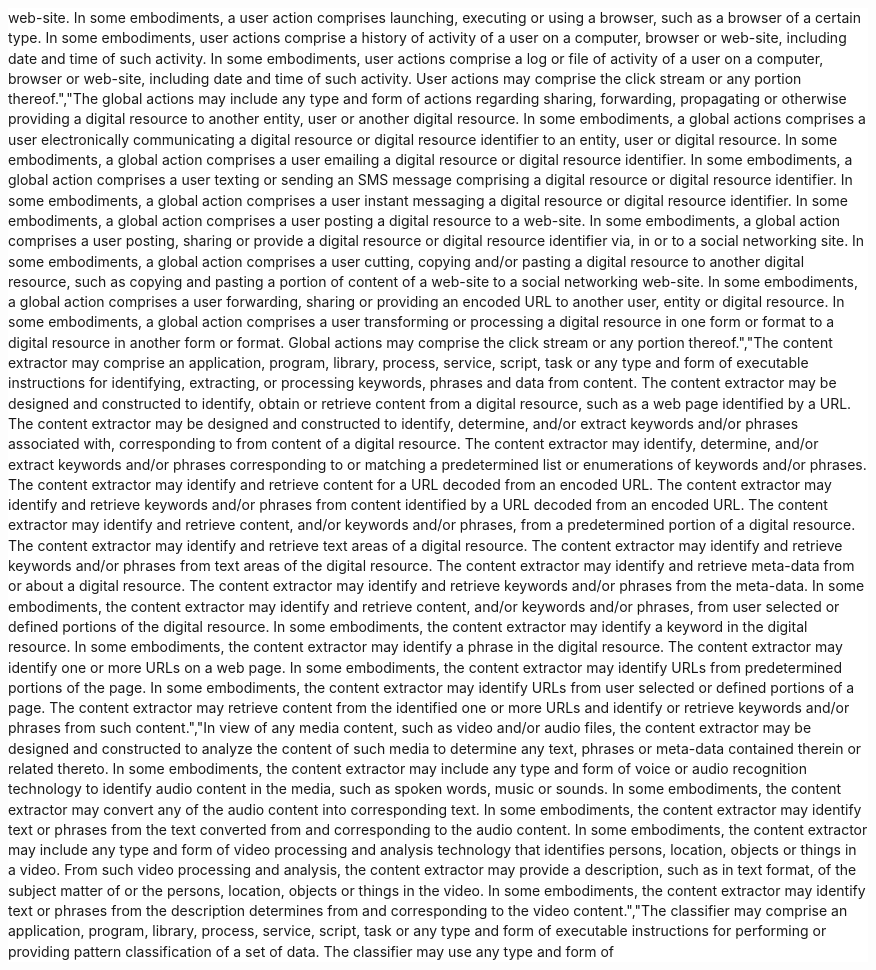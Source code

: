 web-site. In some embodiments, a user action comprises launching, executing or using a browser, such as a browser of a certain type. In some embodiments, user actions comprise a history of activity of a user on a computer, browser or web-site, including date and time of such activity. In some embodiments, user actions comprise a log or file of activity of a user on a computer, browser or web-site, including date and time of such activity. User actions may comprise the click stream or any portion thereof.","The global actions  may include any type and form of actions regarding sharing, forwarding, propagating or otherwise providing a digital resource to another entity, user or another digital resource. In some embodiments, a global actions comprises a user electronically communicating a digital resource or digital resource identifier to an entity, user or digital resource. In some embodiments, a global action comprises a user emailing a digital resource or digital resource identifier. In some embodiments, a global action comprises a user texting or sending an SMS message comprising a digital resource or digital resource identifier. In some embodiments, a global action comprises a user instant messaging a digital resource or digital resource identifier. In some embodiments, a global action comprises a user posting a digital resource to a web-site. In some embodiments, a global action comprises a user posting, sharing or provide a digital resource or digital resource identifier via, in or to a social networking site. In some embodiments, a global action comprises a user cutting, copying and\/or pasting a digital resource to another digital resource, such as copying and pasting a portion of content of a web-site to a social networking web-site. In some embodiments, a global action comprises a user forwarding, sharing or providing an encoded URL to another user, entity or digital resource. In some embodiments, a global action comprises a user transforming or processing a digital resource in one form or format to a digital resource in another form or format. Global actions may comprise the click stream or any portion thereof.","The content extractor  may comprise an application, program, library, process, service, script, task or any type and form of executable instructions for identifying, extracting, or processing keywords, phrases and data from content. The content extractor may be designed and constructed to identify, obtain or retrieve content from a digital resource, such as a web page identified by a URL. The content extractor may be designed and constructed to identify, determine, and\/or extract keywords and\/or phrases associated with, corresponding to from content of a digital resource. The content extractor may identify, determine, and\/or extract keywords and\/or phrases corresponding to or matching a predetermined list or enumerations of keywords and\/or phrases. The content extractor may identify and retrieve content for a URL decoded from an encoded URL. The content extractor may identify and retrieve keywords and\/or phrases from content identified by a URL decoded from an encoded URL. The content extractor may identify and retrieve content, and\/or keywords and\/or phrases, from a predetermined portion of a digital resource. The content extractor may identify and retrieve text areas of a digital resource. The content extractor may identify and retrieve keywords and\/or phrases from text areas of the digital resource. The content extractor may identify and retrieve meta-data from or about a digital resource. The content extractor may identify and retrieve keywords and\/or phrases from the meta-data. In some embodiments, the content extractor may identify and retrieve content, and\/or keywords and\/or phrases, from user selected or defined portions of the digital resource. In some embodiments, the content extractor may identify a keyword in the digital resource. In some embodiments, the content extractor may identify a phrase in the digital resource. The content extractor may identify one or more URLs on a web page. In some embodiments, the content extractor may identify URLs from predetermined portions of the page. In some embodiments, the content extractor may identify URLs from user selected or defined portions of a page. The content extractor may retrieve content from the identified one or more URLs and identify or retrieve keywords and\/or phrases from such content.","In view of any media content, such as video and\/or audio files, the content extractor may be designed and constructed to analyze the content of such media to determine any text, phrases or meta-data contained therein or related thereto. In some embodiments, the content extractor may include any type and form of voice or audio recognition technology to identify audio content in the media, such as spoken words, music or sounds. In some embodiments, the content extractor may convert any of the audio content into corresponding text. In some embodiments, the content extractor may identify text or phrases from the text converted from and corresponding to the audio content. In some embodiments, the content extractor may include any type and form of video processing and analysis technology that identifies persons, location, objects or things in a video. From such video processing and analysis, the content extractor may provide a description, such as in text format, of the subject matter of or the persons, location, objects or things in the video. In some embodiments, the content extractor may identify text or phrases from the description determines from and corresponding to the video content.","The classifier  may comprise an application, program, library, process, service, script, task or any type and form of executable instructions for performing or providing pattern classification of a set of data. The classifier may use any type and form of